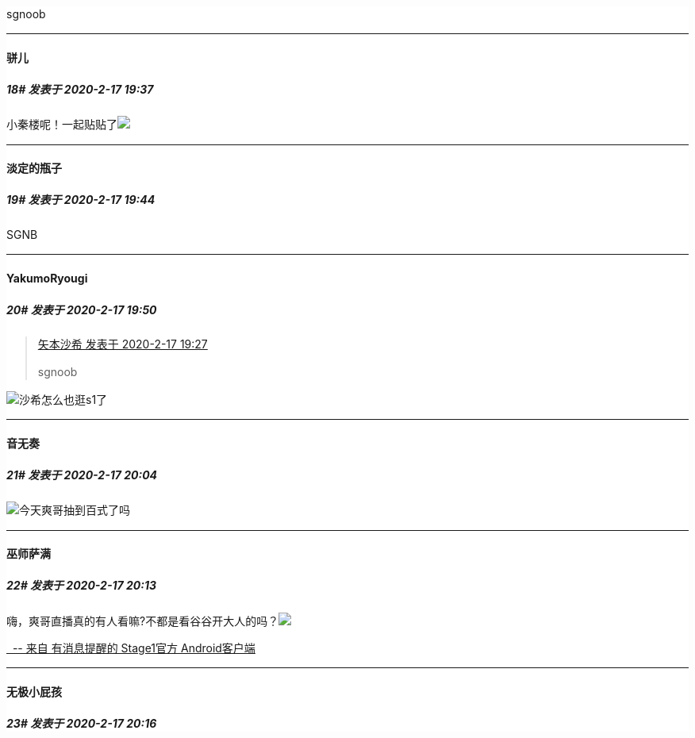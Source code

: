 
sgnoob


*****

####  骈儿  
##### 18#       发表于 2020-2-17 19:37


小秦楼呢！一起贴贴了<img src="https://static.saraba1st.com/image/smiley/face2017/037.png" referrerpolicy="no-referrer">


*****

####  淡定的瓶子  
##### 19#       发表于 2020-2-17 19:44


SGNB


*****

####  YakumoRyougi  
##### 20#       发表于 2020-2-17 19:50


<blockquote><a href="httphttps://bbs.saraba1st.com/2b/forum.php?mod=redirect&amp;goto=findpost&amp;pid=46443636&amp;ptid=1914353" target="_blank">矢本沙希 发表于 2020-2-17 19:27</a>

sgnoob</blockquote>
<img src="https://static.saraba1st.com/image/smiley/face2017/003.png" referrerpolicy="no-referrer">沙希怎么也逛s1了


*****

####  音无奏  
##### 21#       发表于 2020-2-17 20:04


<img src="https://static.saraba1st.com/image/smiley/carton2017/023.png" referrerpolicy="no-referrer">今天爽哥抽到百式了吗


*****

####  巫师萨满  
##### 22#       发表于 2020-2-17 20:13


嗨，爽哥直播真的有人看嘛?不都是看谷谷开大人的吗？<img src="https://static.saraba1st.com/image/smiley/face2017/037.png" referrerpolicy="no-referrer">

[  -- 来自 有消息提醒的 Stage1官方 Android客户端](https://www.coolapk.com/apk/140634)


*****

####  无极小屁孩  
##### 23#       发表于 2020-2-17 20:16
